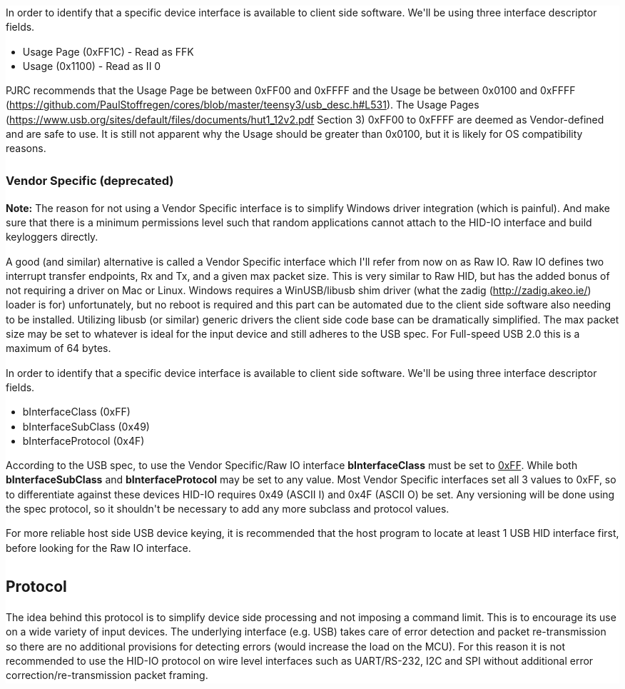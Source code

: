 In order to identify that a specific device interface is available to client side software. We'll be using three interface descriptor fields.

* Usage Page (0xFF1C) - Read as FFK
* Usage (0x1100) - Read as II 0

PJRC recommends that the Usage Page be between 0xFF00 and 0xFFFF and the Usage be between 0x0100 and 0xFFFF (https://github.com/PaulStoffregen/cores/blob/master/teensy3/usb_desc.h#L531).
The Usage Pages (https://www.usb.org/sites/default/files/documents/hut1_12v2.pdf Section 3) 0xFF00 to 0xFFFF are deemed as Vendor-defined and are safe to use.
It is still not apparent why the Usage should be greater than 0x0100, but it is likely for OS compatibility reasons.


### Vendor Specific (deprecated)

**Note:** The reason for not using a Vendor Specific interface is to simplify Windows driver integration (which is painful). And make sure that there is a minimum permissions level such that random applications cannot attach to the HID-IO interface and build keyloggers directly.

A good (and similar) alternative is called a Vendor Specific interface which I'll refer from now on as Raw IO. Raw IO defines two interrupt transfer endpoints, Rx and Tx, and a given max packet size. This is very similar to Raw HID, but has the added bonus of not requiring a driver on Mac or Linux. Windows requires a WinUSB/libusb shim driver (what the zadig (http://zadig.akeo.ie/) loader is for) unfortunately, but no reboot is required and this part can be automated due to the client side software also needing to be installed. Utilizing libusb (or similar) generic drivers the client side code base can be dramatically simplified. The max packet size may be set to whatever is ideal for the input device and still adheres to the USB spec. For Full-speed USB 2.0 this is a maximum of 64 bytes.

In order to identify that a specific device interface is available to client side software. We'll be using three interface descriptor fields.

* bInterfaceClass (0xFF)
* bInterfaceSubClass (0x49)
* bInterfaceProtocol (0x4F)

According to the USB spec, to use the Vendor Specific/Raw IO interface **bInterfaceClass** must be set to [0xFF](http://www.usb.org/developers/defined_class/#BaseClassFFh). While both **bInterfaceSubClass** and **bInterfaceProtocol** may be set to any value. Most Vendor Specific interfaces set all 3 values to 0xFF, so to differentiate against these devices HID-IO requires 0x49 (ASCII I) and 0x4F (ASCII O) be set.
Any versioning will be done using the spec protocol, so it shouldn't be necessary to add any more subclass and protocol values.

For more reliable host side USB device keying, it is recommended that the host program to locate at least 1 USB HID interface first, before looking for the Raw IO interface.


## Protocol

The idea behind this protocol is to simplify device side processing and not imposing a command limit. This is to encourage its use on a wide variety of input devices. The underlying interface (e.g. USB) takes care of error detection and packet re-transmission so there are no additional provisions for detecting errors (would increase the load on the MCU). For this reason it is not recommended to use the HID-IO protocol on wire level interfaces such as UART/RS-232, I2C and SPI without additional error correction/re-transmission packet framing.
